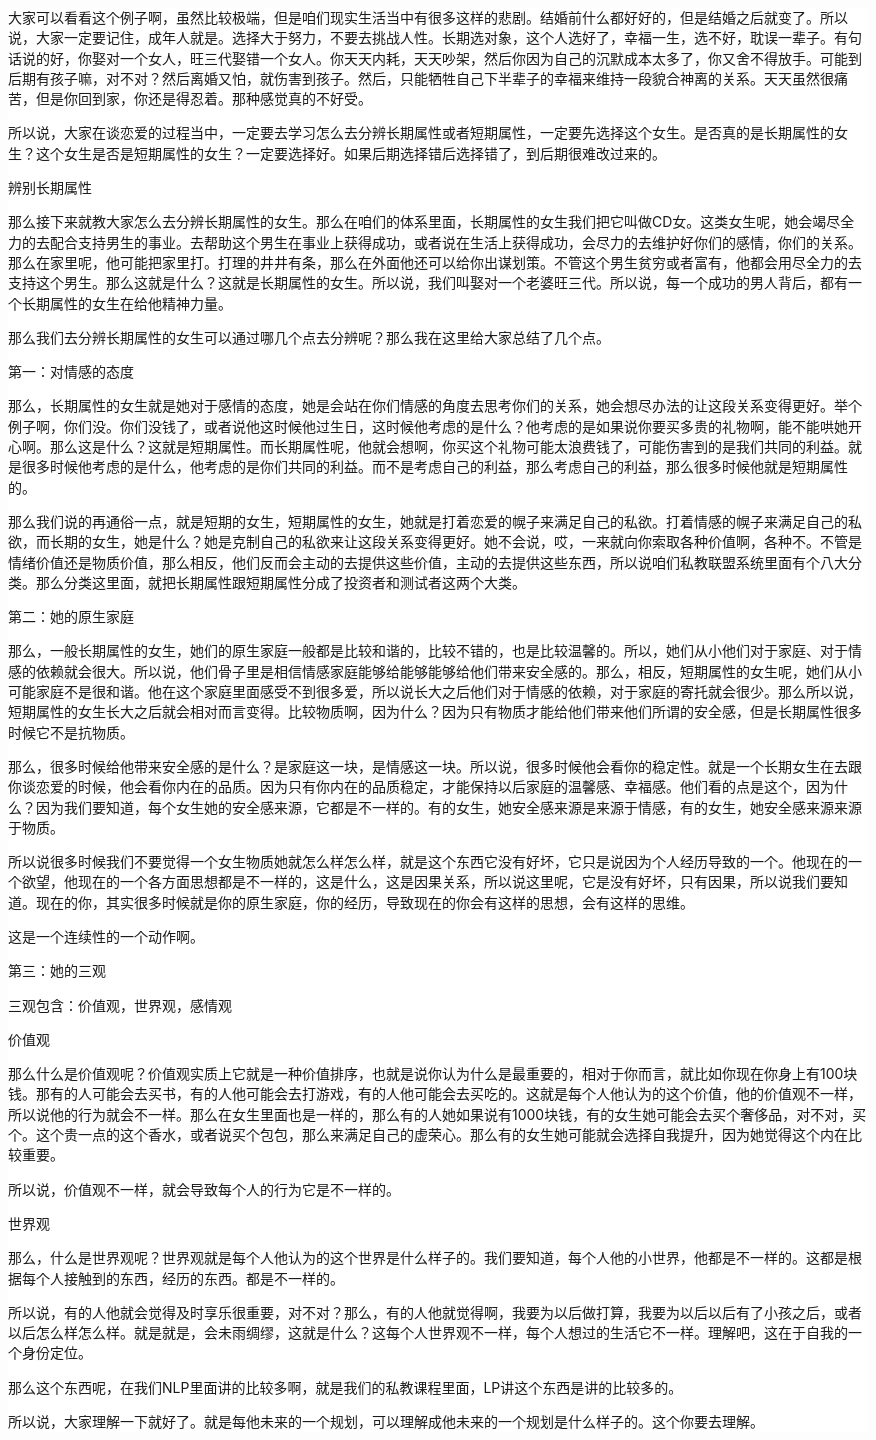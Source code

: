大家可以看看这个例子啊，虽然比较极端，但是咱们现实生活当中有很多这样的悲剧。结婚前什么都好好的，但是结婚之后就变了。所以说，大家一定要记住，成年人就是。选择大于努力，不要去挑战人性。长期选对象，这个人选好了，幸福一生，选不好，耽误一辈子。有句话说的好，你娶对一个女人，旺三代娶错一个女人。你天天内耗，天天吵架，然后你因为自己的沉默成本太多了，你又舍不得放手。可能到后期有孩子嘛，对不对？然后离婚又怕，就伤害到孩子。然后，只能牺牲自己下半辈子的幸福来维持一段貌合神离的关系。天天虽然很痛苦，但是你回到家，你还是得忍着。那种感觉真的不好受。

所以说，大家在谈恋爱的过程当中，一定要去学习怎么去分辨长期属性或者短期属性，一定要先选择这个女生。是否真的是长期属性的女生？这个女生是否是短期属性的女生？一定要选择好。如果后期选择错后选择错了，到后期很难改过来的。

辨别长期属性

那么接下来就教大家怎么去分辨长期属性的女生。那么在咱们的体系里面，长期属性的女生我们把它叫做CD女。这类女生呢，她会竭尽全力的去配合支持男生的事业。去帮助这个男生在事业上获得成功，或者说在生活上获得成功，会尽力的去维护好你们的感情，你们的关系。那么在家里呢，他可能把家里打。打理的井井有条，那么在外面他还可以给你出谋划策。不管这个男生贫穷或者富有，他都会用尽全力的去支持这个男生。那么这就是什么？这就是长期属性的女生。所以说，我们叫娶对一个老婆旺三代。所以说，每一个成功的男人背后，都有一个长期属性的女生在给他精神力量。

那么我们去分辨长期属性的女生可以通过哪几个点去分辨呢？那么我在这里给大家总结了几个点。

第一：对情感的态度

那么，长期属性的女生就是她对于感情的态度，她是会站在你们情感的角度去思考你们的关系，她会想尽办法的让这段关系变得更好。举个例子啊，你们没。你们没钱了，或者说他这时候他过生日，这时候他考虑的是什么？他考虑的是如果说你要买多贵的礼物啊，能不能哄她开心啊。那么这是什么？这就是短期属性。而长期属性呢，他就会想啊，你买这个礼物可能太浪费钱了，可能伤害到的是我们共同的利益。就是很多时候他考虑的是什么，他考虑的是你们共同的利益。而不是考虑自己的利益，那么考虑自己的利益，那么很多时候他就是短期属性的。

那么我们说的再通俗一点，就是短期的女生，短期属性的女生，她就是打着恋爱的幌子来满足自己的私欲。打着情感的幌子来满足自己的私欲，而长期的女生，她是什么？她是克制自己的私欲来让这段关系变得更好。她不会说，哎，一来就向你索取各种价值啊，各种不。不管是情绪价值还是物质价值，那么相反，他们反而会主动的去提供这些价值，主动的去提供这些东西，所以说咱们私教联盟系统里面有个八大分类。那么分类这里面，就把长期属性跟短期属性分成了投资者和测试者这两个大类。

第二：她的原生家庭

那么，一般长期属性的女生，她们的原生家庭一般都是比较和谐的，比较不错的，也是比较温馨的。所以，她们从小他们对于家庭、对于情感的依赖就会很大。所以说，他们骨子里是相信情感家庭能够给能够能够给他们带来安全感的。那么，相反，短期属性的女生呢，她们从小可能家庭不是很和谐。他在这个家庭里面感受不到很多爱，所以说长大之后他们对于情感的依赖，对于家庭的寄托就会很少。那么所以说，短期属性的女生长大之后就会相对而言变得。比较物质啊，因为什么？因为只有物质才能给他们带来他们所谓的安全感，但是长期属性很多时候它不是抗物质。

那么，很多时候给他带来安全感的是什么？是家庭这一块，是情感这一块。所以说，很多时候他会看你的稳定性。就是一个长期女生在去跟你谈恋爱的时候，他会看你内在的品质。因为只有你内在的品质稳定，才能保持以后家庭的温馨感、幸福感。他们看的点是这个，因为什么？因为我们要知道，每个女生她的安全感来源，它都是不一样的。有的女生，她安全感来源是来源于情感，有的女生，她安全感来源来源于物质。

所以说很多时候我们不要觉得一个女生物质她就怎么样怎么样，就是这个东西它没有好坏，它只是说因为个人经历导致的一个。他现在的一个欲望，他现在的一个各方面思想都是不一样的，这是什么，这是因果关系，所以说这里呢，它是没有好坏，只有因果，所以说我们要知道。现在的你，其实很多时候就是你的原生家庭，你的经历，导致现在的你会有这样的思想，会有这样的思维。

这是一个连续性的一个动作啊。

第三：她的三观

三观包含：价值观，世界观，感情观

价值观

那么什么是价值观呢？价值观实质上它就是一种价值排序，也就是说你认为什么是最重要的，相对于你而言，就比如你现在你身上有100块钱。那有的人可能会去买书，有的人他可能会去打游戏，有的人他可能会去买吃的。这就是每个人他认为的这个价值，他的价值观不一样，所以说他的行为就会不一样。那么在女生里面也是一样的，那么有的人她如果说有1000块钱，有的女生她可能会去买个奢侈品，对不对，买个。这个贵一点的这个香水，或者说买个包包，那么来满足自己的虚荣心。那么有的女生她可能就会选择自我提升，因为她觉得这个内在比较重要。

所以说，价值观不一样，就会导致每个人的行为它是不一样的。

世界观

那么，什么是世界观呢？世界观就是每个人他认为的这个世界是什么样子的。我们要知道，每个人他的小世界，他都是不一样的。这都是根据每个人接触到的东西，经历的东西。都是不一样的。

所以说，有的人他就会觉得及时享乐很重要，对不对？那么，有的人他就觉得啊，我要为以后做打算，我要为以后以后有了小孩之后，或者以后怎么样怎么样。就是就是，会未雨绸缪，这就是什么？这每个人世界观不一样，每个人想过的生活它不一样。理解吧，这在于自我的一个身份定位。

那么这个东西呢，在我们NLP里面讲的比较多啊，就是我们的私教课程里面，LP讲这个东西是讲的比较多的。

所以说，大家理解一下就好了。就是每他未来的一个规划，可以理解成他未来的一个规划是什么样子的。这个你要去理解。

